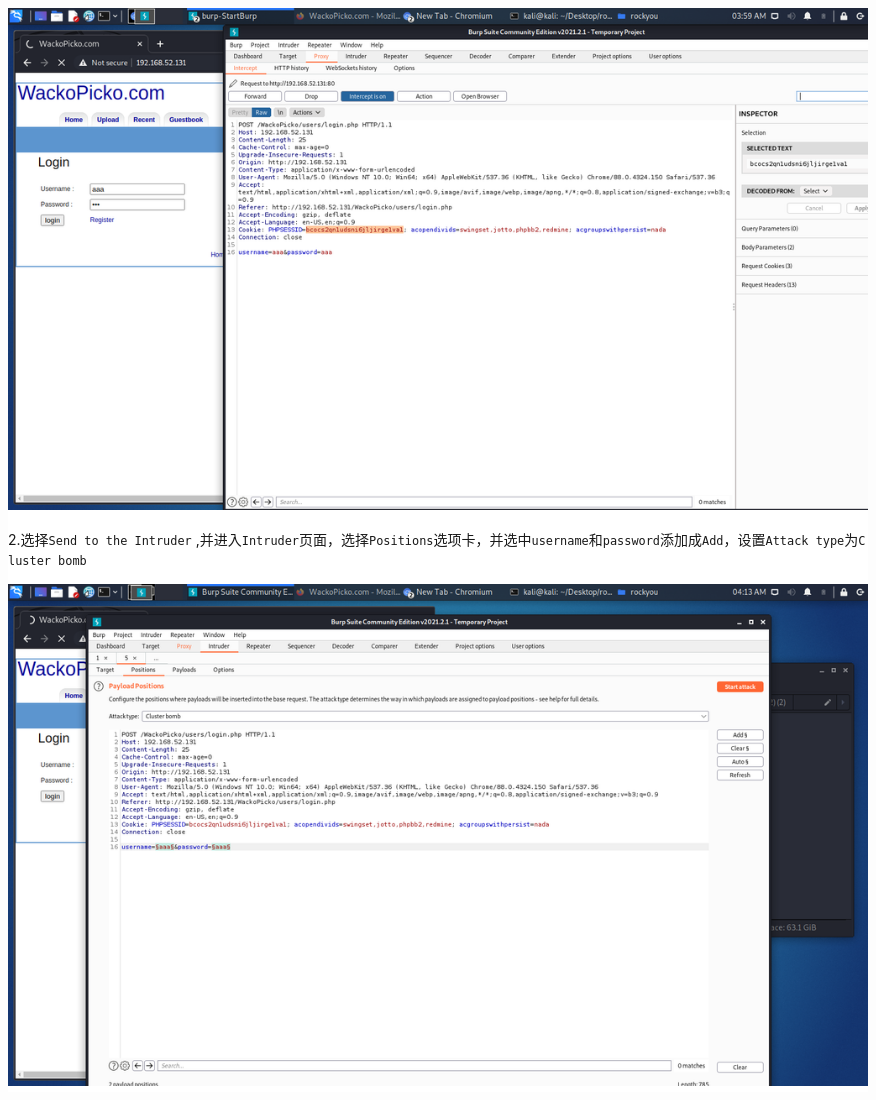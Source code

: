 ![image-20220416155946386](/img/security/image-20220416155946386.png)

2.选择`Send to the Intruder` ,并进入`Intruder`页面，选择`Positions`选项卡，并选中`username`和`password`添加成`Add`，设置`Attack type`为`Cluster bomb` 

![image-20220416161313884](/img/security/image-20220416161313884.png)
